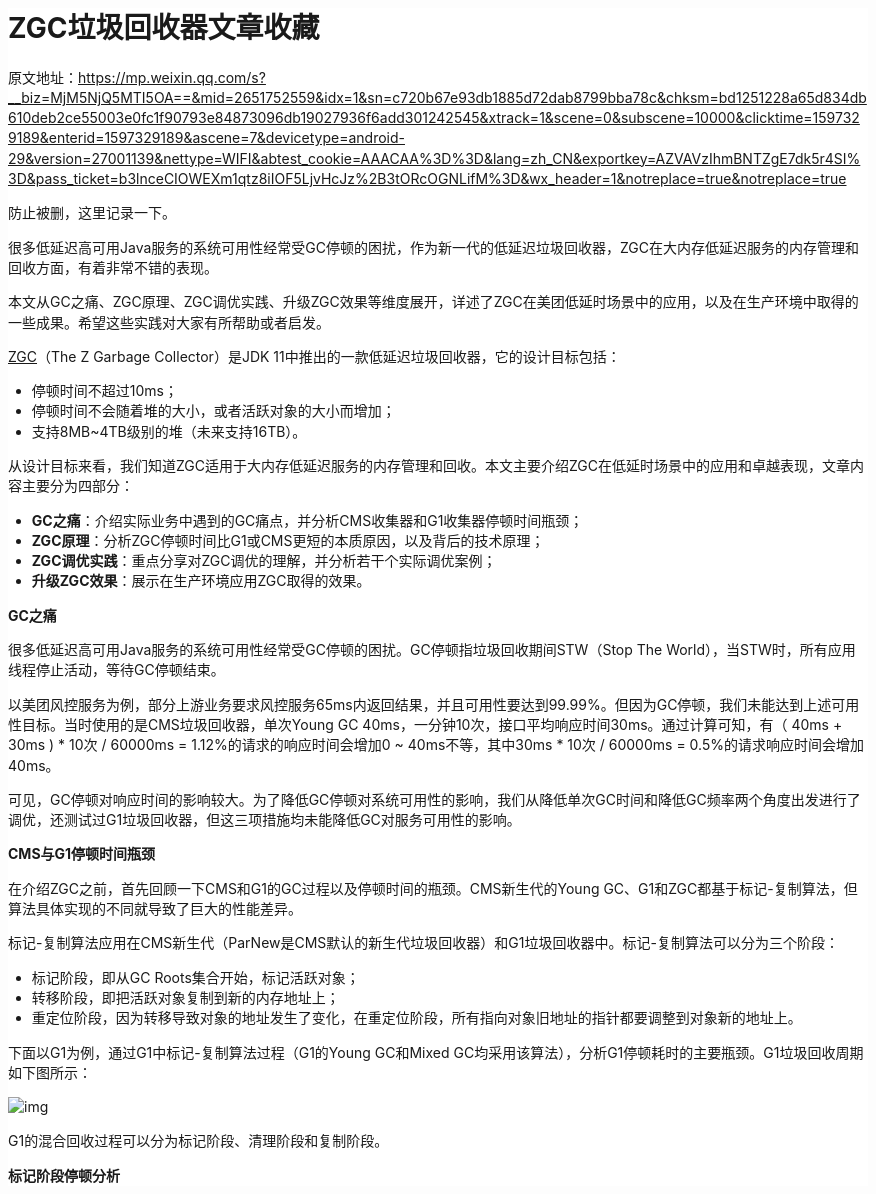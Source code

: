 # ZGC垃圾回收器文章收藏

原文地址：https://mp.weixin.qq.com/s?__biz=MjM5NjQ5MTI5OA==&mid=2651752559&idx=1&sn=c720b67e93db1885d72dab8799bba78c&chksm=bd1251228a65d834db610deb2ce55003e0fc1f90793e84873096db19027936f6add301242545&xtrack=1&scene=0&subscene=10000&clicktime=1597329189&enterid=1597329189&ascene=7&devicetype=android-29&version=27001139&nettype=WIFI&abtest_cookie=AAACAA%3D%3D&lang=zh_CN&exportkey=AZVAVzIhmBNTZgE7dk5r4SI%3D&pass_ticket=b3lnceCIOWEXm1qtz8iIOF5LjvHcJz%2B3tORcOGNLifM%3D&wx_header=1&notreplace=true&notreplace=true

防止被删，这里记录一下。



很多低延迟高可用Java服务的系统可用性经常受GC停顿的困扰，作为新一代的低延迟垃圾回收器，ZGC在大内存低延迟服务的内存管理和回收方面，有着非常不错的表现。

本文从GC之痛、ZGC原理、ZGC调优实践、升级ZGC效果等维度展开，详述了ZGC在美团低延时场景中的应用，以及在生产环境中取得的一些成果。希望这些实践对大家有所帮助或者启发。

[ZGC](https://wiki.openjdk.java.net/display/zgc/Main)（The Z Garbage Collector）是JDK 11中推出的一款低延迟垃圾回收器，它的设计目标包括：

- 停顿时间不超过10ms；
- 停顿时间不会随着堆的大小，或者活跃对象的大小而增加；
- 支持8MB~4TB级别的堆（未来支持16TB）。

从设计目标来看，我们知道ZGC适用于大内存低延迟服务的内存管理和回收。本文主要介绍ZGC在低延时场景中的应用和卓越表现，文章内容主要分为四部分：

- **GC之痛**：介绍实际业务中遇到的GC痛点，并分析CMS收集器和G1收集器停顿时间瓶颈；
- **ZGC原理**：分析ZGC停顿时间比G1或CMS更短的本质原因，以及背后的技术原理；
- **ZGC调优实践**：重点分享对ZGC调优的理解，并分析若干个实际调优案例；
- **升级ZGC效果**：展示在生产环境应用ZGC取得的效果。

**GC之痛**

很多低延迟高可用Java服务的系统可用性经常受GC停顿的困扰。GC停顿指垃圾回收期间STW（Stop The World），当STW时，所有应用线程停止活动，等待GC停顿结束。

以美团风控服务为例，部分上游业务要求风控服务65ms内返回结果，并且可用性要达到99.99%。但因为GC停顿，我们未能达到上述可用性目标。当时使用的是CMS垃圾回收器，单次Young GC 40ms，一分钟10次，接口平均响应时间30ms。通过计算可知，有（ 40ms + 30ms ) * 10次 / 60000ms = 1.12%的请求的响应时间会增加0 ~ 40ms不等，其中30ms * 10次 / 60000ms = 0.5%的请求响应时间会增加40ms。

可见，GC停顿对响应时间的影响较大。为了降低GC停顿对系统可用性的影响，我们从降低单次GC时间和降低GC频率两个角度出发进行了调优，还测试过G1垃圾回收器，但这三项措施均未能降低GC对服务可用性的影响。

**CMS与G1停顿时间瓶颈**

在介绍ZGC之前，首先回顾一下CMS和G1的GC过程以及停顿时间的瓶颈。CMS新生代的Young GC、G1和ZGC都基于标记-复制算法，但算法具体实现的不同就导致了巨大的性能差异。

标记-复制算法应用在CMS新生代（ParNew是CMS默认的新生代垃圾回收器）和G1垃圾回收器中。标记-复制算法可以分为三个阶段：

- 标记阶段，即从GC Roots集合开始，标记活跃对象；
- 转移阶段，即把活跃对象复制到新的内存地址上；
- 重定位阶段，因为转移导致对象的地址发生了变化，在重定位阶段，所有指向对象旧地址的指针都要调整到对象新的地址上。

下面以G1为例，通过G1中标记-复制算法过程（G1的Young GC和Mixed GC均采用该算法），分析G1停顿耗时的主要瓶颈。G1垃圾回收周期如下图所示：

![img](https://mmbiz.qpic.cn/mmbiz_png/hEx03cFgUsUFTHCibCwKMXZcHVDibO1Qz40J75kwKTITuyex5WYTuZCsbiafRGHCQHxGGiblh3sxPqTf0tsmqOlFOw/640?wx_fmt=png&tp=webp&wxfrom=5&wx_lazy=1&wx_co=1)

G1的混合回收过程可以分为标记阶段、清理阶段和复制阶段。

**标记阶段停顿分析**
